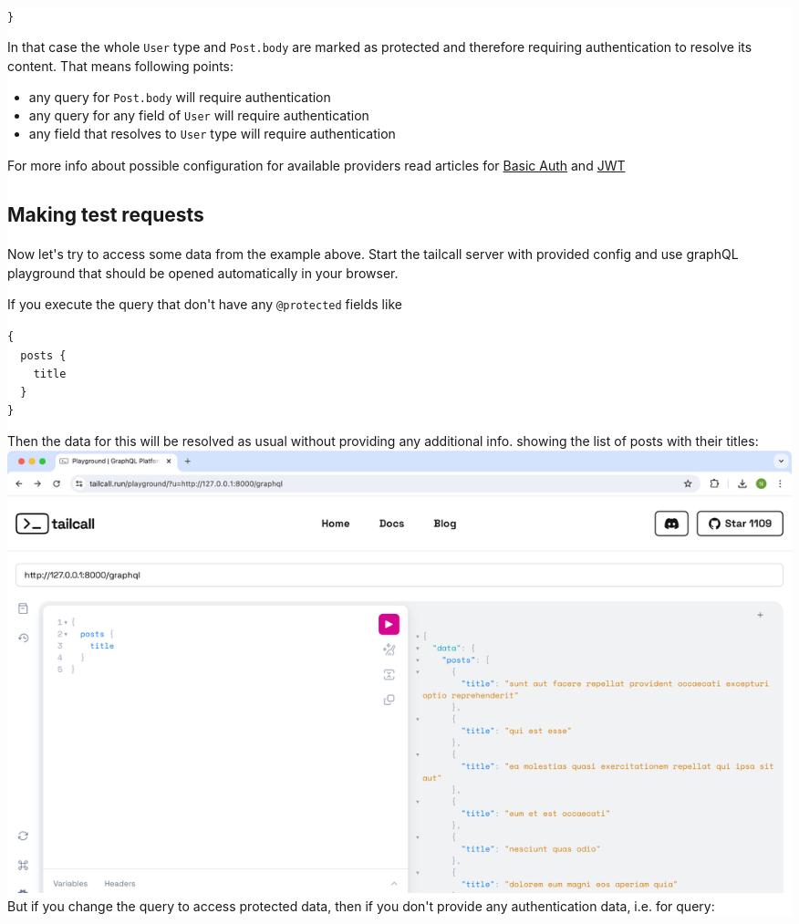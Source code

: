 ```graphql
}
```

In that case the whole `User` type and `Post.body` are marked as protected and therefore requiring authentication to resolve its content. That means following points:

- any query for `Post.body` will require authentication
- any query for any field of `User` will require authentication
- any field that resolves to `User` type will require authentication

For more info about possible configuration for available providers read articles for [Basic Auth](#basic-authentication) and [JWT](#jwt-authentication)

## Making test requests

Now let's try to access some data from the example above. Start the tailcall server with provided config and use graphQL playground that should be opened automatically in your browser.

If you execute the query that don't have any `@protected` fields like

```graphql
{
  posts {
    title
  }
}
```

Then the data for this will be resolved as usual without providing any additional info. showing the list of posts with their titles:
![unprotected.png](../static/images/auth/unprotected.png)
But if you change the query to access protected data, then if you don't provide any authentication data, i.e. for query:
